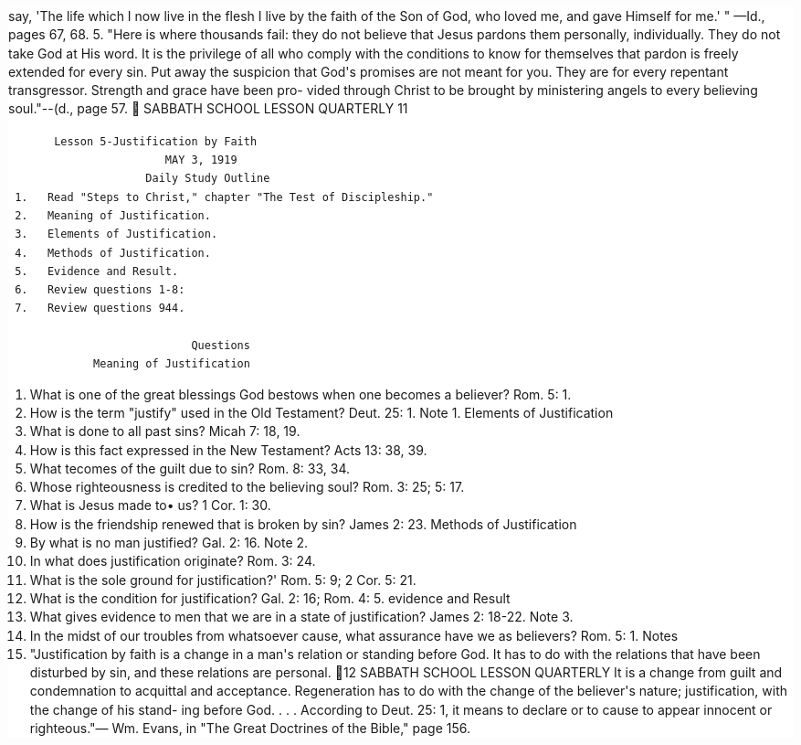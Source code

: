 say, 'The life which I now live in the flesh I live by the faith
of the Son of God, who loved me, and gave Himself for me.' "
—Id., pages 67, 68.
    5. "Here is where thousands fail: they do not believe that
Jesus pardons them personally, individually. They do not
take God at His word. It is the privilege of all who comply
with the conditions to know for themselves that pardon is
freely extended for every sin. Put away the suspicion that
God's promises are not meant for you. They are for every
repentant transgressor. Strength and grace have been pro-
vided through Christ to be brought by ministering angels to
every believing soul."--(d., page 57.
             SABBATH SCHOOL LESSON QUARTERLY                            11

           Lesson 5-Justification by Faith
                            MAY 3, 1919
                         Daily Study Outline
     1.   Read "Steps to Christ," chapter "The Test of Discipleship."
     2.   Meaning of Justification.
     3.   Elements of Justification.
     4.   Methods of Justification.
     5.   Evidence and Result.
     6.   Review questions 1-8:
     7.   Review questions 944.

                                Questions
                 Meaning of Justification
1. What is one of the great blessings God bestows when one
    becomes a believer? Rom. 5: 1.
2. How is the term "justify" used in the Old Testament?
    Deut. 25: 1. Note 1.
                  Elements of Justification
3. What is done to all past sins? Micah 7: 18, 19.
4. How is this fact expressed in the New Testament? Acts
     13: 38, 39.
5. What tecomes of the guilt due to sin? Rom. 8: 33, 34.
6. Whose righteousness is credited to the believing soul?
     Rom. 3: 25; 5: 17.
7. What is Jesus made to• us? 1 Cor. 1: 30.
8. How is the friendship renewed that is broken by sin?
     James 2: 23.
                   Methods of Justification
9. By what is no man justified? Gal. 2: 16. Note 2.
10. In what does justification originate? Rom. 3: 24.
11. What is the sole ground for justification?' Rom. 5: 9;
      2 Cor. 5: 21.
12. What is the condition for justification? Gal. 2: 16; Rom.
      4: 5.
                     evidence and Result
13. What gives evidence to men that we are in a state of
      justification? James 2: 18-22. Note 3.
14. In the midst of our troubles from whatsoever cause, what
      assurance have we as believers? Rom. 5: 1.
                                   Notes
   1. "Justification by faith is a change in a man's relation
or standing before God. It has to do with the relations that
have been disturbed by sin, and these relations are personal.
12            SABBATH SCHOOL LESSON QUARTERLY
 It is a change from guilt and condemnation to acquittal and
 acceptance. Regeneration has to do with the change of the
 believer's nature; justification, with the change of his stand-
 ing before God. . . . According to Deut. 25: 1, it means to
declare or to cause to appear innocent or righteous."— Wm.
 Evans, in "The Great Doctrines of the Bible," page 156.